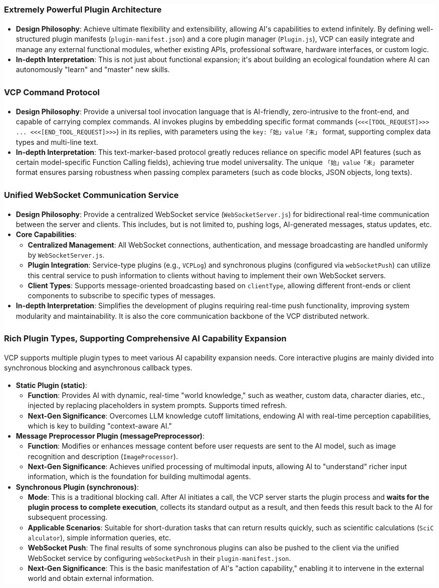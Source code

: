 ### Extremely Powerful Plugin Architecture

- **Design Philosophy**: Achieve ultimate flexibility and extensibility, allowing AI's capabilities to extend infinitely. By defining well-structured plugin manifests (`plugin-manifest.json`) and a core plugin manager (`Plugin.js`), VCP can easily integrate and manage any external functional modules, whether existing APIs, professional software, hardware interfaces, or custom logic.
- **In-depth Interpretation**: This is not just about functional expansion; it's about building an ecological foundation where AI can autonomously "learn" and "master" new skills.

### VCP Command Protocol

- **Design Philosophy**: Provide a universal tool invocation language that is AI-friendly, zero-intrusive to the front-end, and capable of carrying complex commands. AI invokes plugins by embedding specific format commands (`<<<[TOOL_REQUEST]>>> ... <<<[END_TOOL_REQUEST]>>>`) in its replies, with parameters using the `key:「始」value「末」` format, supporting complex data types and multi-line text.
- **In-depth Interpretation**: This text-marker-based protocol greatly reduces reliance on specific model API features (such as certain model-specific Function Calling fields), achieving true model universality. The unique `「始」value「末」` parameter format ensures parsing robustness when passing complex parameters (such as code blocks, JSON objects, long texts).

### Unified WebSocket Communication Service

- **Design Philosophy**: Provide a centralized WebSocket service (`WebSocketServer.js`) for bidirectional real-time communication between the server and clients. This includes, but is not limited to, pushing logs, AI-generated messages, status updates, etc.
- **Core Capabilities**:
    - **Centralized Management**: All WebSocket connections, authentication, and message broadcasting are handled uniformly by `WebSocketServer.js`.
    - **Plugin Integration**: Service-type plugins (e.g., `VCPLog`) and synchronous plugins (configured via `webSocketPush`) can utilize this central service to push information to clients without having to implement their own WebSocket servers.
    - **Client Types**: Supports message-oriented broadcasting based on `clientType`, allowing different front-ends or client components to subscribe to specific types of messages.
- **In-depth Interpretation**: Simplifies the development of plugins requiring real-time push functionality, improving system modularity and maintainability. It is also the core communication backbone of the VCP distributed network.

### Rich Plugin Types, Supporting Comprehensive AI Capability Expansion

VCP supports multiple plugin types to meet various AI capability expansion needs. Core interactive plugins are mainly divided into synchronous blocking and asynchronous callback types.

- **Static Plugin (static)**:
  - **Function**: Provides AI with dynamic, real-time "world knowledge," such as weather, custom data, character diaries, etc., injected by replacing placeholders in system prompts. Supports timed refresh.
  - **Next-Gen Significance**: Overcomes LLM knowledge cutoff limitations, endowing AI with real-time perception capabilities, which is key to building "context-aware AI."
- **Message Preprocessor Plugin (messagePreprocessor)**:
  - **Function**: Modifies or enhances message content before user requests are sent to the AI model, such as image recognition and description (`ImageProcessor`).
  - **Next-Gen Significance**: Achieves unified processing of multimodal inputs, allowing AI to "understand" richer input information, which is the foundation for building multimodal agents.
- **Synchronous Plugin (synchronous)**:
  - **Mode**: This is a traditional blocking call. After AI initiates a call, the VCP server starts the plugin process and **waits for the plugin process to complete execution**, collects its standard output as a result, and then feeds this result back to the AI for subsequent processing.
  - **Applicable Scenarios**: Suitable for short-duration tasks that can return results quickly, such as scientific calculations (`SciCalculator`), simple information queries, etc.
  - **WebSocket Push**: The final results of some synchronous plugins can also be pushed to the client via the unified WebSocket service by configuring `webSocketPush` in their `plugin-manifest.json`.
  - **Next-Gen Significance**: This is the basic manifestation of AI's "action capability," enabling it to intervene in the external world and obtain external information.